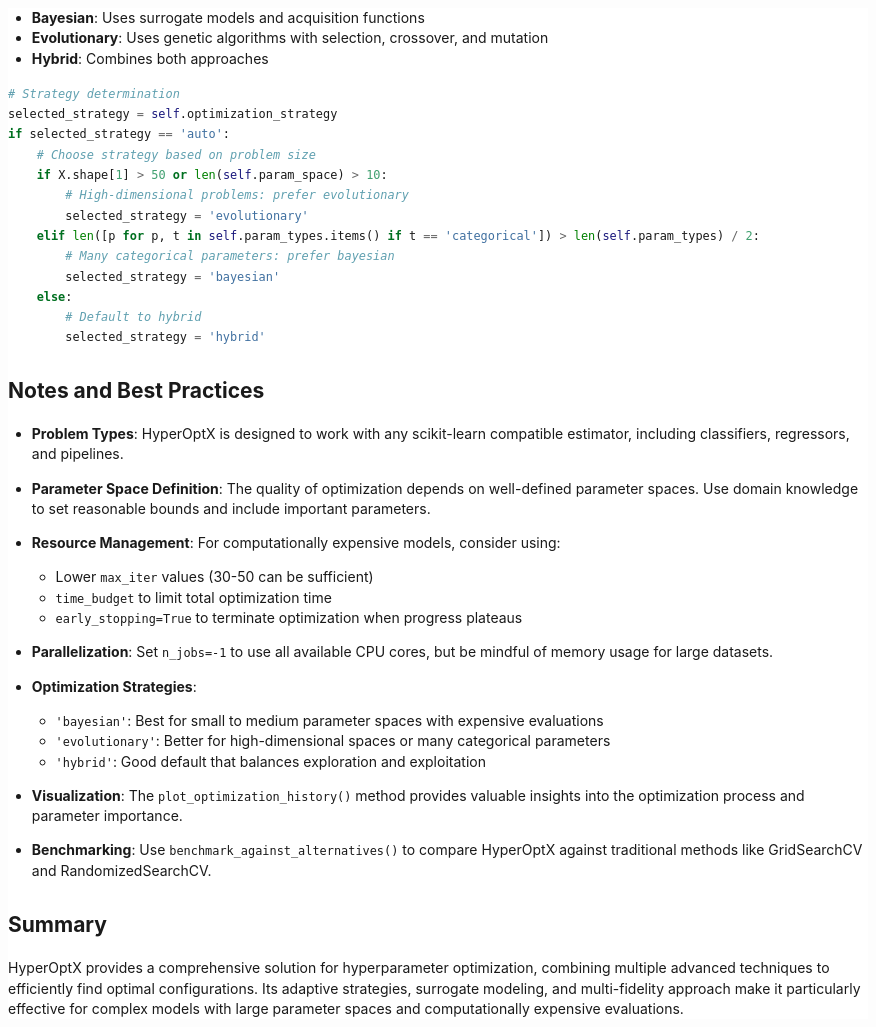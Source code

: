 - **Bayesian**: Uses surrogate models and acquisition functions
- **Evolutionary**: Uses genetic algorithms with selection, crossover, and mutation
- **Hybrid**: Combines both approaches

```python
# Strategy determination
selected_strategy = self.optimization_strategy
if selected_strategy == 'auto':
    # Choose strategy based on problem size
    if X.shape[1] > 50 or len(self.param_space) > 10:
        # High-dimensional problems: prefer evolutionary
        selected_strategy = 'evolutionary'
    elif len([p for p, t in self.param_types.items() if t == 'categorical']) > len(self.param_types) / 2:
        # Many categorical parameters: prefer bayesian
        selected_strategy = 'bayesian'
    else:
        # Default to hybrid
        selected_strategy = 'hybrid'
```

## Notes and Best Practices

- **Problem Types**: HyperOptX is designed to work with any scikit-learn compatible estimator, including classifiers, regressors, and pipelines.

- **Parameter Space Definition**: The quality of optimization depends on well-defined parameter spaces. Use domain knowledge to set reasonable bounds and include important parameters.

- **Resource Management**: For computationally expensive models, consider using:
  - Lower `max_iter` values (30-50 can be sufficient)
  - `time_budget` to limit total optimization time
  - `early_stopping=True` to terminate optimization when progress plateaus

- **Parallelization**: Set `n_jobs=-1` to use all available CPU cores, but be mindful of memory usage for large datasets.

- **Optimization Strategies**:
  - `'bayesian'`: Best for small to medium parameter spaces with expensive evaluations
  - `'evolutionary'`: Better for high-dimensional spaces or many categorical parameters
  - `'hybrid'`: Good default that balances exploration and exploitation

- **Visualization**: The `plot_optimization_history()` method provides valuable insights into the optimization process and parameter importance.

- **Benchmarking**: Use `benchmark_against_alternatives()` to compare HyperOptX against traditional methods like GridSearchCV and RandomizedSearchCV.

## Summary

HyperOptX provides a comprehensive solution for hyperparameter optimization, combining multiple advanced techniques to efficiently find optimal configurations. Its adaptive strategies, surrogate modeling, and multi-fidelity approach make it particularly effective for complex models with large parameter spaces and computationally expensive evaluations.